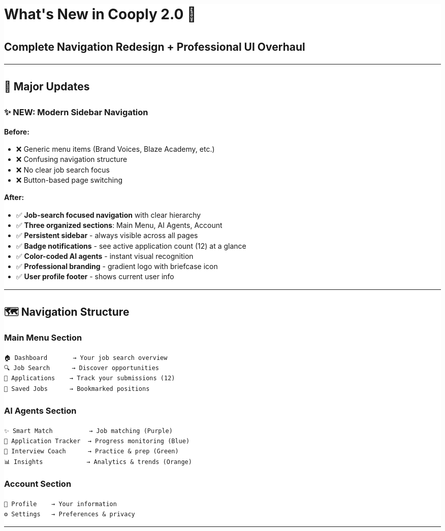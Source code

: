 # What's New in Cooply 2.0 🎉

## Complete Navigation Redesign + Professional UI Overhaul

---

## 🎨 Major Updates

### ✨ **NEW: Modern Sidebar Navigation**

**Before:**
- ❌ Generic menu items (Brand Voices, Blaze Academy, etc.)
- ❌ Confusing navigation structure
- ❌ No clear job search focus
- ❌ Button-based page switching

**After:**
- ✅ **Job-search focused navigation** with clear hierarchy
- ✅ **Three organized sections**: Main Menu, AI Agents, Account
- ✅ **Persistent sidebar** - always visible across all pages
- ✅ **Badge notifications** - see active application count (12) at a glance
- ✅ **Color-coded AI agents** - instant visual recognition
- ✅ **Professional branding** - gradient logo with briefcase icon
- ✅ **User profile footer** - shows current user info

---

## 🗺️ Navigation Structure

### Main Menu Section
```
🏠 Dashboard       → Your job search overview
🔍 Job Search      → Discover opportunities  
📝 Applications    → Track your submissions (12)
🔖 Saved Jobs      → Bookmarked positions
```

### AI Agents Section  
```
✨ Smart Match          → Job matching (Purple)
🎯 Application Tracker  → Progress monitoring (Blue)
💬 Interview Coach      → Practice & prep (Green)
📊 Insights            → Analytics & trends (Orange)
```

### Account Section
```
👤 Profile    → Your information
⚙️ Settings   → Preferences & privacy
```

---